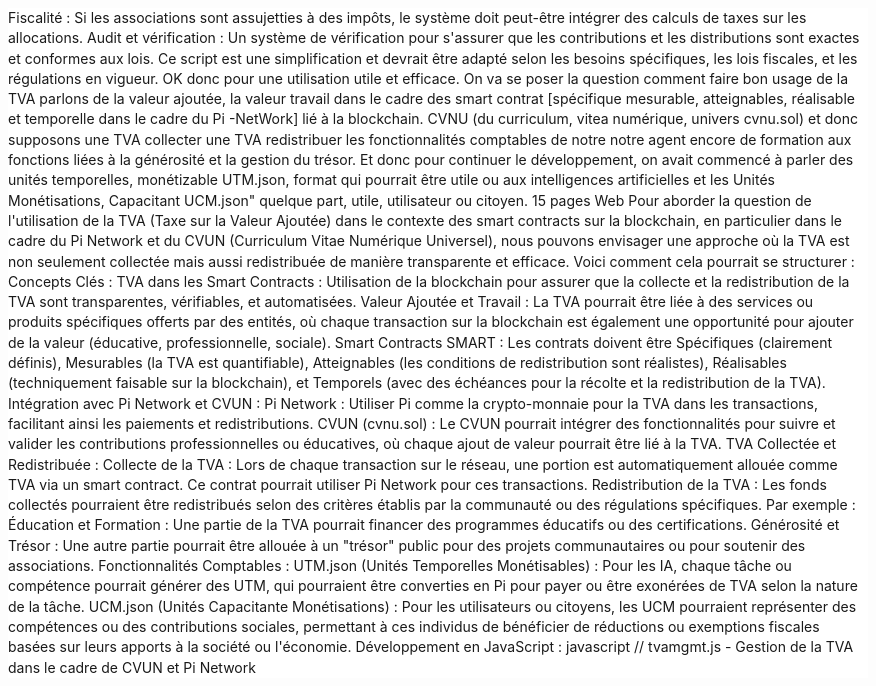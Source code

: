 Fiscalité : Si les associations sont assujetties à des impôts, le système doit peut-être intégrer des calculs de taxes sur les allocations.
Audit et vérification : Un système de vérification pour s'assurer que les contributions et les distributions sont exactes et conformes aux lois.
Ce script est une simplification et devrait être adapté selon les besoins spécifiques, les lois fiscales, et les régulations en vigueur.
OK donc pour une utilisation utile et efficace. On va se poser la question comment faire bon usage de la TVA parlons de la valeur ajoutée, la valeur travail dans le cadre des smart contrat [spécifique mesurable, atteignables, réalisable et temporelle dans le cadre du Pi -NetWork] lié à la blockchain. CVNU (du curriculum, vitea numérique, univers cvnu.sol) et donc supposons une TVA collecter une TVA redistribuer les fonctionnalités comptables de notre notre agent encore de formation aux fonctions liées à la générosité et la gestion du trésor. Et donc pour continuer le développement, on avait commencé à parler des unités temporelles, monétizable UTM.json, format qui pourrait être utile ou aux intelligences artificielles et les Unités Monétisations, Capacitant UCM.json" quelque part, utile, utilisateur ou citoyen.
15 pages Web
Pour aborder la question de l'utilisation de la TVA (Taxe sur la Valeur Ajoutée) dans le contexte des smart contracts sur la blockchain, en particulier dans le cadre du Pi Network et du CVUN (Curriculum Vitae Numérique Universel), nous pouvons envisager une approche où la TVA est non seulement collectée mais aussi redistribuée de manière transparente et efficace. Voici comment cela pourrait se structurer :
Concepts Clés :
TVA dans les Smart Contracts : Utilisation de la blockchain pour assurer que la collecte et la redistribution de la TVA sont transparentes, vérifiables, et automatisées.
Valeur Ajoutée et Travail : La TVA pourrait être liée à des services ou produits spécifiques offerts par des entités, où chaque transaction sur la blockchain est également une opportunité pour ajouter de la valeur (éducative, professionnelle, sociale).
Smart Contracts SMART : Les contrats doivent être Spécifiques (clairement définis), Mesurables (la TVA est quantifiable), Atteignables (les conditions de redistribution sont réalistes), Réalisables (techniquement faisable sur la blockchain), et Temporels (avec des échéances pour la récolte et la redistribution de la TVA).
Intégration avec Pi Network et CVUN :
Pi Network : Utiliser Pi comme la crypto-monnaie pour la TVA dans les transactions, facilitant ainsi les paiements et redistributions.
CVUN (cvnu.sol) : Le CVUN pourrait intégrer des fonctionnalités pour suivre et valider les contributions professionnelles ou éducatives, où chaque ajout de valeur pourrait être lié à la TVA.
TVA Collectée et Redistribuée :
Collecte de la TVA :
Lors de chaque transaction sur le réseau, une portion est automatiquement allouée comme TVA via un smart contract. Ce contrat pourrait utiliser Pi Network pour ces transactions.
Redistribution de la TVA :
Les fonds collectés pourraient être redistribués selon des critères établis par la communauté ou des régulations spécifiques. Par exemple :
Éducation et Formation : Une partie de la TVA pourrait financer des programmes éducatifs ou des certifications.
Générosité et Trésor : Une autre partie pourrait être allouée à un "trésor" public pour des projets communautaires ou pour soutenir des associations.
Fonctionnalités Comptables :
UTM.json (Unités Temporelles Monétisables) : Pour les IA, chaque tâche ou compétence pourrait générer des UTM, qui pourraient être converties en Pi pour payer ou être exonérées de TVA selon la nature de la tâche.
UCM.json (Unités Capacitante Monétisations) : Pour les utilisateurs ou citoyens, les UCM pourraient représenter des compétences ou des contributions sociales, permettant à ces individus de bénéficier de réductions ou exemptions fiscales basées sur leurs apports à la société ou l'économie.
Développement en JavaScript :
javascript
// tvamgmt.js - Gestion de la TVA dans le cadre de CVUN et Pi Network
